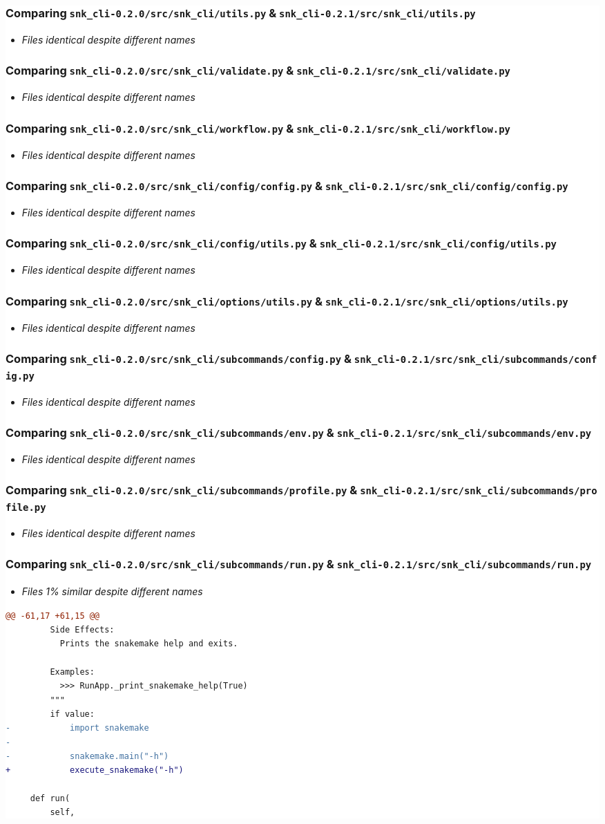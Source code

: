### Comparing `snk_cli-0.2.0/src/snk_cli/utils.py` & `snk_cli-0.2.1/src/snk_cli/utils.py`

 * *Files identical despite different names*

### Comparing `snk_cli-0.2.0/src/snk_cli/validate.py` & `snk_cli-0.2.1/src/snk_cli/validate.py`

 * *Files identical despite different names*

### Comparing `snk_cli-0.2.0/src/snk_cli/workflow.py` & `snk_cli-0.2.1/src/snk_cli/workflow.py`

 * *Files identical despite different names*

### Comparing `snk_cli-0.2.0/src/snk_cli/config/config.py` & `snk_cli-0.2.1/src/snk_cli/config/config.py`

 * *Files identical despite different names*

### Comparing `snk_cli-0.2.0/src/snk_cli/config/utils.py` & `snk_cli-0.2.1/src/snk_cli/config/utils.py`

 * *Files identical despite different names*

### Comparing `snk_cli-0.2.0/src/snk_cli/options/utils.py` & `snk_cli-0.2.1/src/snk_cli/options/utils.py`

 * *Files identical despite different names*

### Comparing `snk_cli-0.2.0/src/snk_cli/subcommands/config.py` & `snk_cli-0.2.1/src/snk_cli/subcommands/config.py`

 * *Files identical despite different names*

### Comparing `snk_cli-0.2.0/src/snk_cli/subcommands/env.py` & `snk_cli-0.2.1/src/snk_cli/subcommands/env.py`

 * *Files identical despite different names*

### Comparing `snk_cli-0.2.0/src/snk_cli/subcommands/profile.py` & `snk_cli-0.2.1/src/snk_cli/subcommands/profile.py`

 * *Files identical despite different names*

### Comparing `snk_cli-0.2.0/src/snk_cli/subcommands/run.py` & `snk_cli-0.2.1/src/snk_cli/subcommands/run.py`

 * *Files 1% similar despite different names*

```diff
@@ -61,17 +61,15 @@
         Side Effects:
           Prints the snakemake help and exits.
 
         Examples:
           >>> RunApp._print_snakemake_help(True)
         """
         if value:
-            import snakemake
-
-            snakemake.main("-h")
+            execute_snakemake("-h")
 
     def run(
         self,
```